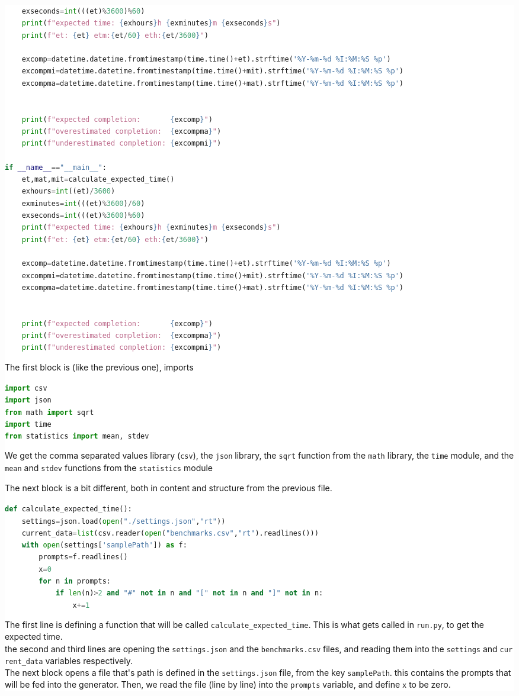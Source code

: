 ```python
    exseconds=int(((et)%3600)%60)
    print(f"expected time: {exhours}h {exminutes}m {exseconds}s")
    print(f"et: {et} etm:{et/60} eth:{et/3600}")
    
    excomp=datetime.datetime.fromtimestamp(time.time()+et).strftime('%Y-%m-%d %I:%M:%S %p')
    excompmi=datetime.datetime.fromtimestamp(time.time()+mit).strftime('%Y-%m-%d %I:%M:%S %p')
    excompma=datetime.datetime.fromtimestamp(time.time()+mat).strftime('%Y-%m-%d %I:%M:%S %p')


    print(f"expected completion:       {excomp}")
    print(f"overestimated completion:  {excompma}")
    print(f"underestimated completion: {excompmi}")

if __name__=="__main__":
    et,mat,mit=calculate_expected_time()
    exhours=int((et)/3600)
    exminutes=int(((et)%3600)/60)
    exseconds=int(((et)%3600)%60)
    print(f"expected time: {exhours}h {exminutes}m {exseconds}s")
    print(f"et: {et} etm:{et/60} eth:{et/3600}")
    
    excomp=datetime.datetime.fromtimestamp(time.time()+et).strftime('%Y-%m-%d %I:%M:%S %p')
    excompmi=datetime.datetime.fromtimestamp(time.time()+mit).strftime('%Y-%m-%d %I:%M:%S %p')
    excompma=datetime.datetime.fromtimestamp(time.time()+mat).strftime('%Y-%m-%d %I:%M:%S %p')


    print(f"expected completion:       {excomp}")
    print(f"overestimated completion:  {excompma}")
    print(f"underestimated completion: {excompmi}")

```

The first block is (like the previous one), imports 
```python
import csv
import json
from math import sqrt
import time
from statistics import mean, stdev
```
We get the comma separated values library (`csv`), the `json` library, the `sqrt` function from the `math` library, the `time` module, and the `mean` and `stdev` functions from the `statistics` module  


The next block is a bit different, both in content and structure from the previous file.  
```python 
def calculate_expected_time():
    settings=json.load(open("./settings.json","rt"))
    current_data=list(csv.reader(open("benchmarks.csv","rt").readlines()))
    with open(settings['samplePath']) as f:
        prompts=f.readlines()
        x=0
        for n in prompts:
            if len(n)>2 and "#" not in n and "[" not in n and "]" not in n:
                x+=1
```
The first line is defining a function that will be called `calculate_expected_time`. This is what gets called in `run.py`, to get the expected time.  
the second and third lines are opening the `settings.json` and the `benchmarks.csv` files, and reading them into the `settings` and `current_data` variables respectively.  
The next block opens a file that's path is defined in the `settings.json` file, from the key `samplePath`. this contains the prompts that will be fed into the generator. Then, we read the file (line by line) into the `prompts` variable, and define `x` to be zero.  

[^1]: If you were paying close attention, you may have noticed that the blocks were getting indented further and further. this is just how Python does its control flow, and block/scope dictation.  
[^2]: The reasoning behind having the limit be at 2 rather than one is that Windows computers use `\r\n`, as opposed to UNIX's `\n`.  
[^3]: Forgot to mention that I get the prompts from songs, as it can be kind of hard to think of original prompts sometimes.  
[^4]: This is fairly simple to reason through, but the maximum between zero and a negative number will always be zero, and the maximum of a positive number and zero will always be the positive number. if you pass in a zero, it will return zero. whether that zero is the constant or the other value is up to the implementation.  
[^5]:  This is known as the Unix epoch, and on many systems, it is essentially T=0, so this time comes up a lot.  
[^6]: **I**ntegrated **D**evelopment **E**nvironment. It is a text editor with more features designed for developing things.  
[^7]: Anything that is truthy will evaluate to true in an "`if`" statement. however, it is not neccicaryily ***Strictly*** equal to `true`.  
[^8]: E.g. thisIsCamelCase. this is in contrast to snake case, E.g. this_is_snake_case, or some other thing.  
[^9]: Aplication program interface. it's used a lot in a lot of places, and can't really be summed up in a single sentance, or at least i can't.